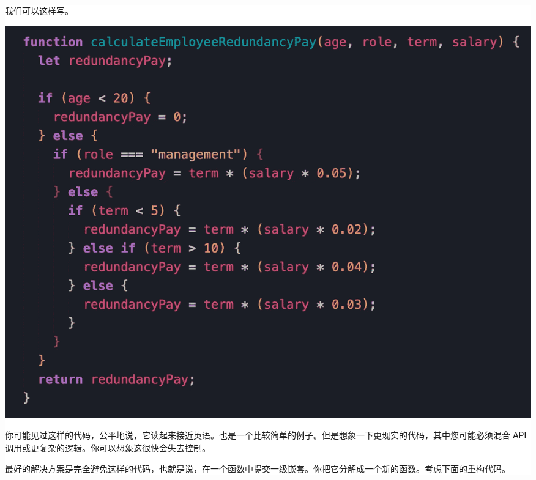 我们可以这样写。

![](img/b7727db740ed350277e6fc8a33e917d8.png)

你可能见过这样的代码，公平地说，它读起来接近英语。也是一个比较简单的例子。但是想象一下更现实的代码，其中您可能必须混合 API 调用或更复杂的逻辑。你可以想象这很快会失去控制。

最好的解决方案是完全避免这样的代码，也就是说，在一个函数中提交一级嵌套。你把它分解成一个新的函数。考虑下面的重构代码。
